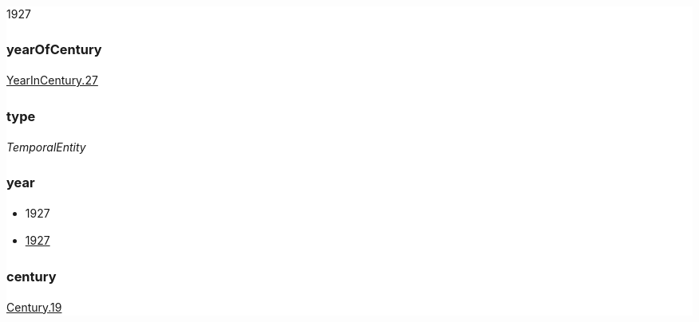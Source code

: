 
1927

### yearOfCentury


[YearInCentury.27](#YearInCentury.27)

### type


*TemporalEntity*

### year

 - 1927

 - [1927](#1927)

### century


[Century.19](#Century.19)
